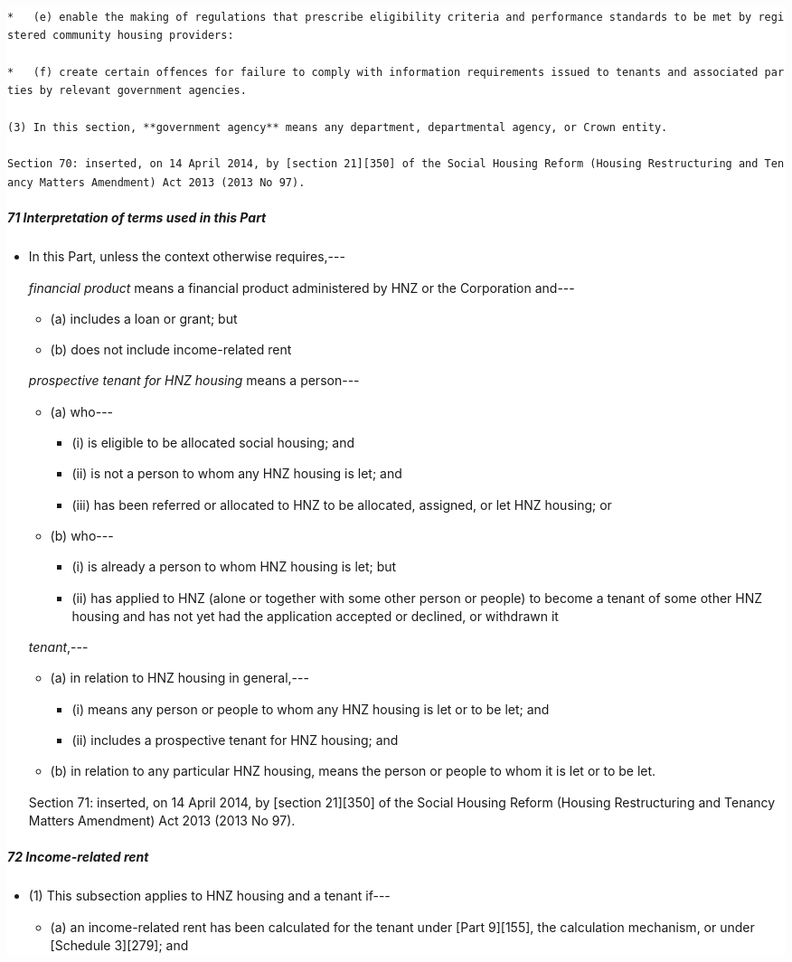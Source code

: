     *   (e) enable the making of regulations that prescribe eligibility criteria and performance standards to be met by registered community housing providers:
    
    *   (f) create certain offences for failure to comply with information requirements issued to tenants and associated parties by relevant government agencies.
    
    (3) In this section, **government agency** means any department, departmental agency, or Crown entity.
    
    Section 70: inserted, on 14 April 2014, by [section 21][350] of the Social Housing Reform (Housing Restructuring and Tenancy Matters Amendment) Act 2013 (2013 No 97).

##### 71 Interpretation of terms used in this Part
    
*   In this Part, unless the context otherwise requires,---
    
    _financial product_ means a financial product administered by HNZ or the Corporation and---
        
    *   (a) includes a loan or grant; but
    
    *   (b) does not include income-related rent
    
    _prospective tenant for HNZ housing_ means a person---
        
    *   (a) who---
            
        *   (i) is eligible to be allocated social housing; and
        
        *   (ii) is not a person to whom any HNZ housing is let; and
        
        *   (iii) has been referred or allocated to HNZ to be allocated, assigned, or let HNZ housing; or
        
        
    
    *   (b) who---
            
        *   (i) is already a person to whom HNZ housing is let; but
        
        *   (ii) has applied to HNZ (alone or together with some other person or people) to become a tenant of some other HNZ housing and has not yet had the application accepted or declined, or withdrawn it
        
        
    
    _tenant_,---
        
    *   (a) in relation to HNZ housing in general,---
            
        *   (i) means any person or people to whom any HNZ housing is let or to be let; and
        
        *   (ii) includes a prospective tenant for HNZ housing; and
        
        
    
    *   (b) in relation to any particular HNZ housing, means the person or people to whom it is let or to be let.
    
    Section 71: inserted, on 14 April 2014, by [section 21][350] of the Social Housing Reform (Housing Restructuring and Tenancy Matters Amendment) Act 2013 (2013 No 97).

##### 72 Income-related rent
    
*   (1) This subsection applies to HNZ housing and a tenant if---
        
    *   (a) an income-related rent has been calculated for the tenant under [Part 9][155], the calculation mechanism, or under [Schedule 3][279]; and
    